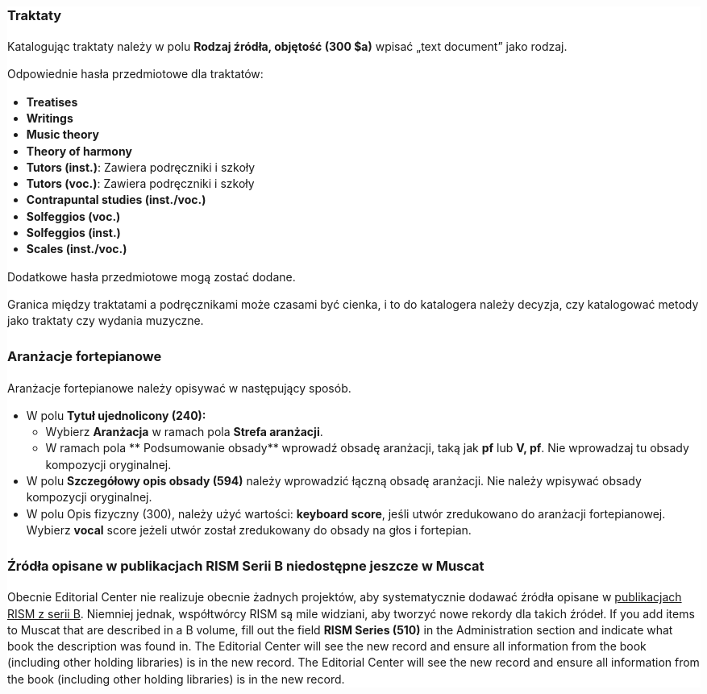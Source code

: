 ### Traktaty

Katalogując traktaty należy w polu **Rodzaj źródła, objętość (300 $a)** wpisać „text document” jako rodzaj.

Odpowiednie hasła przedmiotowe dla traktatów:

- **Treatises**
- **Writings**
- **Music theory**
- **Theory of harmony**
- **Tutors (inst.)**: Zawiera podręczniki i szkoły
- **Tutors (voc.)**: Zawiera podręczniki i szkoły
- **Contrapuntal studies (inst./voc.)**
- **Solfeggios (voc.)**
- **Solfeggios (inst.)**
- **Scales (inst./voc.)**

Dodatkowe hasła przedmiotowe mogą zostać dodane.

Granica między traktatami a podręcznikami może czasami być cienka, i to do katalogera należy decyzja, czy katalogować metody jako traktaty czy wydania muzyczne.

### Aranżacje fortepianowe

Aranżacje fortepianowe należy opisywać w następujący sposób.

- W polu **Tytuł ujednolicony (240):**
  - Wybierz **Aranżacja** w ramach pola **Strefa aranżacji**.
  - W ramach pola ** Podsumowanie obsady** wprowadź obsadę aranżacji, taką jak **pf** lub **V, pf**. Nie wprowadzaj tu obsady kompozycji oryginalnej.
- W polu **Szczegółowy opis obsady (594)** należy wprowadzić łączną obsadę aranżacji. Nie należy wpisywać obsady kompozycji oryginalnej.
- W polu Opis fizyczny (300), należy użyć wartości: **keyboard score**, jeśli utwór zredukowano do aranżacji fortepianowej. Wybierz **vocal** score jeżeli utwór został zredukowany do obsady na głos i fortepian.

### Źródła opisane w publikacjach RISM Serii B niedostępne jeszcze w Muscat

Obecnie Editorial Center nie realizuje obecnie żadnych projektów, aby systematycznie dodawać źródła opisane w [publikacjach RISM z serii B](https://rism.info/publications.html#series-b-bibliographies-organized-by-topic). Niemniej jednak, współtwórcy RISM są mile widziani, aby tworzyć nowe rekordy dla takich źródeł. If you add items to Muscat that are described in a B volume, fill out the field **RISM Series (510)** in the Administration section and indicate what book the description was found in. The Editorial Center will see the new record and ensure all information from the book (including other holding libraries) is in the new record. The Editorial Center will see the new record and ensure all information from the book (including other holding libraries) is in the new record.
